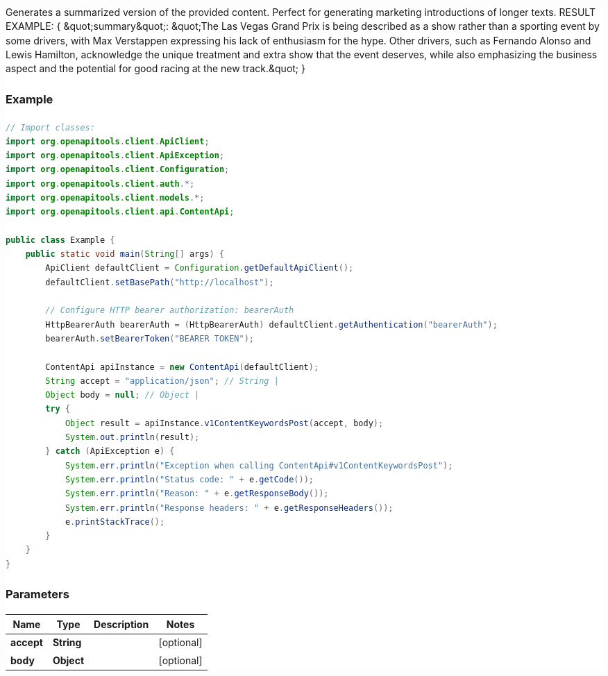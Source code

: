 Generates a summarized version of the provided content. Perfect for generating marketing introductions of longer texts.  RESULT EXAMPLE:      {       \&quot;summary\&quot;: \&quot;The Las Vegas Grand Prix is being described as a show rather than a sporting event by some drivers, with Max Verstappen expressing his lack of enthusiasm for the hype. Other drivers, such as Fernando Alonso and Lewis Hamilton, acknowledge the unique treatment and extra show that the event deserves, while also emphasizing the business aspect and the potential for good racing at the new track.\&quot;     } 

### Example

```java
// Import classes:
import org.openapitools.client.ApiClient;
import org.openapitools.client.ApiException;
import org.openapitools.client.Configuration;
import org.openapitools.client.auth.*;
import org.openapitools.client.models.*;
import org.openapitools.client.api.ContentApi;

public class Example {
    public static void main(String[] args) {
        ApiClient defaultClient = Configuration.getDefaultApiClient();
        defaultClient.setBasePath("http://localhost");
        
        // Configure HTTP bearer authorization: bearerAuth
        HttpBearerAuth bearerAuth = (HttpBearerAuth) defaultClient.getAuthentication("bearerAuth");
        bearerAuth.setBearerToken("BEARER TOKEN");

        ContentApi apiInstance = new ContentApi(defaultClient);
        String accept = "application/json"; // String | 
        Object body = null; // Object | 
        try {
            Object result = apiInstance.v1ContentKeywordsPost(accept, body);
            System.out.println(result);
        } catch (ApiException e) {
            System.err.println("Exception when calling ContentApi#v1ContentKeywordsPost");
            System.err.println("Status code: " + e.getCode());
            System.err.println("Reason: " + e.getResponseBody());
            System.err.println("Response headers: " + e.getResponseHeaders());
            e.printStackTrace();
        }
    }
}
```

### Parameters


| Name | Type | Description  | Notes |
|------------- | ------------- | ------------- | -------------|
| **accept** | **String**|  | [optional] |
| **body** | **Object**|  | [optional] |
